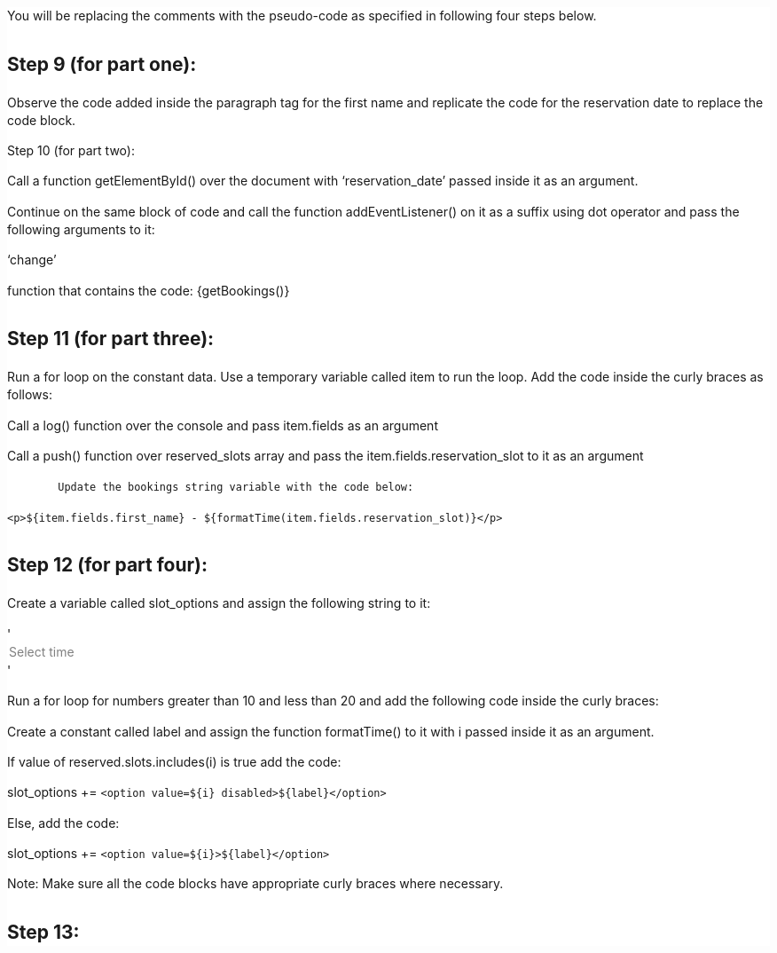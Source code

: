 

 You will be replacing the comments with the pseudo-code as specified in following four steps below.

## Step 9 (for part one):

Observe the code added inside the paragraph tag for the first name and replicate the code for the reservation date to replace the code block.  

Step 10 (for part two):

Call a function getElementById() over the document with ‘reservation_date’ passed inside it as an argument. 

Continue on the same block of code and call the function addEventListener() on it as a suffix using dot operator and pass the following arguments to it:

‘change’

function that contains the code: {getBookings()}

## Step 11 (for part three):

Run a for loop on the constant data. Use a temporary variable called item to run the loop. Add the code inside the curly braces as follows:

Call a log() function over the console and pass item.fields as an argument

Call a push() function over reserved_slots array and pass the item.fields.reservation_slot to it as an argument

            Update the bookings string variable with the code below:

 `<p>${item.fields.first_name} - ${formatTime(item.fields.reservation_slot)}</p>`

## Step 12 (for part four):

Create a variable called slot_options and assign the following string to it:

'<option value="0" disabled>Select time</option>'

Run a for loop for numbers greater than 10 and less than 20 and add the following code inside the curly braces:

Create a constant called label and assign the function formatTime() to it with i passed inside it as an argument.

If value of reserved.slots.includes(i) is true add the code:

slot_options += `<option value=${i} disabled>${label}</option>`

Else, add the code:

 slot_options += `<option value=${i}>${label}</option>`

Note: Make sure all the code blocks have appropriate curly braces where necessary.

## Step 13:
